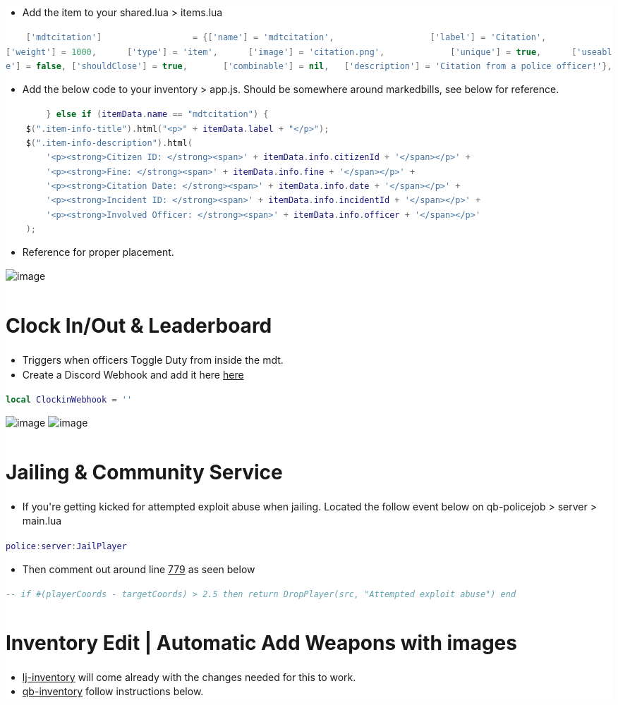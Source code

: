 * Add the item to your shared.lua > items.lua 
```lua
	['mdtcitation'] 				 = {['name'] = 'mdtcitation', 			  	  	['label'] = 'Citation', 			['weight'] = 1000, 		['type'] = 'item', 		['image'] = 'citation.png', 			['unique'] = true, 		['useable'] = false, ['shouldClose'] = true,	   ['combinable'] = nil,   ['description'] = 'Citation from a police officer!'},
```
* Add the below code to your inventory > app.js. Should be somewhere around markedbills, see below for reference. 
```lua
        } else if (itemData.name == "mdtcitation") {
    $(".item-info-title").html("<p>" + itemData.label + "</p>");
    $(".item-info-description").html(
        '<p><strong>Citizen ID: </strong><span>' + itemData.info.citizenId + '</span></p>' +
        '<p><strong>Fine: </strong><span>' + itemData.info.fine + '</span></p>' +
        '<p><strong>Citation Date: </strong><span>' + itemData.info.date + '</span></p>' +
        '<p><strong>Incident ID: </strong><span>' + itemData.info.incidentId + '</span></p>' +
        '<p><strong>Involved Officer: </strong><span>' + itemData.info.officer + '</span></p>'
    );
```
* Reference for proper placement. 

![image](https://user-images.githubusercontent.com/82112471/234807680-c943fac6-0da7-42f4-b815-d85769fe3779.png)

# Clock In/Out & Leaderboard
* Triggers when officers Toggle Duty from inside the mdt.
* Create a Discord Webhook and add it here [here](https://github.com/Project-Sloth/ps-mdt/blob/c10ea056705dd7b04894716266cd387b00109aff/server/main.lua#L20)
```lua
local ClockinWebhook = ''
```
![image](https://user-images.githubusercontent.com/82112471/228130546-6366ed1e-f5a8-428c-8680-0c384d2cff52.png)
![image](https://user-images.githubusercontent.com/82112471/228330602-1a914461-5d61-4e12-80d4-154c8da3dee1.png)


# Jailing & Community Service
* If you're getting kicked for attempted exploit abuse when jailing. Located the follow event below on qb-policejob > server > main.lua

```lua
police:server:JailPlayer
```

* Then comment out around line [779](https://github.com/qbcore-framework/qb-policejob/blob/937499495aa73538710737c14bd1b26d233dd599/server/main.lua#L779) as seen below

```lua
-- if #(playerCoords - targetCoords) > 2.5 then return DropPlayer(src, "Attempted exploit abuse") end
```

# Inventory Edit | Automatic Add Weapons with images
* [lj-inventory](https://github.com/loljoshie/lj-inventory) will come already with the changes needed for this to work. 
* [qb-inventory](https://github.com/qbcore-framework/qb-inventory) follow instructions below. 
